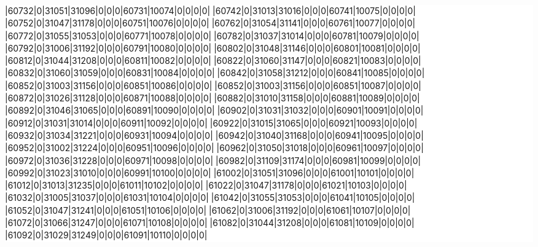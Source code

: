 |60732|0|31051|31096|0|0|0|60731|10074|0|0|0|0|
|60742|0|31013|31016|0|0|0|60741|10075|0|0|0|0|
|60752|0|31047|31178|0|0|0|60751|10076|0|0|0|0|
|60762|0|31054|31141|0|0|0|60761|10077|0|0|0|0|
|60772|0|31055|31053|0|0|0|60771|10078|0|0|0|0|
|60782|0|31037|31014|0|0|0|60781|10079|0|0|0|0|
|60792|0|31006|31192|0|0|0|60791|10080|0|0|0|0|
|60802|0|31048|31146|0|0|0|60801|10081|0|0|0|0|
|60812|0|31044|31208|0|0|0|60811|10082|0|0|0|0|
|60822|0|31060|31147|0|0|0|60821|10083|0|0|0|0|
|60832|0|31060|31059|0|0|0|60831|10084|0|0|0|0|
|60842|0|31058|31212|0|0|0|60841|10085|0|0|0|0|
|60852|0|31003|31156|0|0|0|60851|10086|0|0|0|0|
|60852|0|31003|31156|0|0|0|60851|10087|0|0|0|0|
|60872|0|31026|31128|0|0|0|60871|10088|0|0|0|0|
|60882|0|31010|31158|0|0|0|60881|10089|0|0|0|0|
|60892|0|31046|31065|0|0|0|60891|10090|0|0|0|0|
|60902|0|31031|31032|0|0|0|60901|10091|0|0|0|0|
|60912|0|31031|31014|0|0|0|60911|10092|0|0|0|0|
|60922|0|31015|31065|0|0|0|60921|10093|0|0|0|0|
|60932|0|31034|31221|0|0|0|60931|10094|0|0|0|0|
|60942|0|31040|31168|0|0|0|60941|10095|0|0|0|0|
|60952|0|31002|31224|0|0|0|60951|10096|0|0|0|0|
|60962|0|31050|31018|0|0|0|60961|10097|0|0|0|0|
|60972|0|31036|31228|0|0|0|60971|10098|0|0|0|0|
|60982|0|31109|31174|0|0|0|60981|10099|0|0|0|0|
|60992|0|31023|31010|0|0|0|60991|10100|0|0|0|0|
|61002|0|31051|31096|0|0|0|61001|10101|0|0|0|0|
|61012|0|31013|31235|0|0|0|61011|10102|0|0|0|0|
|61022|0|31047|31178|0|0|0|61021|10103|0|0|0|0|
|61032|0|31005|31037|0|0|0|61031|10104|0|0|0|0|
|61042|0|31055|31053|0|0|0|61041|10105|0|0|0|0|
|61052|0|31047|31241|0|0|0|61051|10106|0|0|0|0|
|61062|0|31006|31192|0|0|0|61061|10107|0|0|0|0|
|61072|0|31066|31247|0|0|0|61071|10108|0|0|0|0|
|61082|0|31044|31208|0|0|0|61081|10109|0|0|0|0|
|61092|0|31029|31249|0|0|0|61091|10110|0|0|0|0|